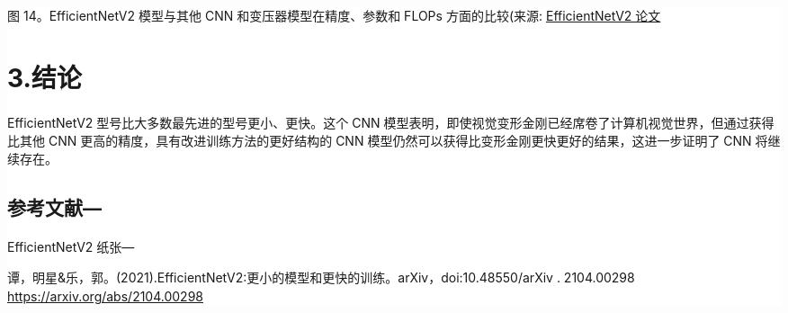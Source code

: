 图 14。EfficientNetV2 模型与其他 CNN 和变压器模型在精度、参数和 FLOPs 方面的比较(来源: [EfficientNetV2 论文](https://arxiv.org/pdf/2104.00298.pdf)

# 3.结论

EfficientNetV2 型号比大多数最先进的型号更小、更快。这个 CNN 模型表明，即使视觉变形金刚已经席卷了计算机视觉世界，但通过获得比其他 CNN 更高的精度，具有改进训练方法的更好结构的 CNN 模型仍然可以获得比变形金刚更快更好的结果，这进一步证明了 CNN 将继续存在。

## 参考文献—

EfficientNetV2 纸张—

谭，明星&乐，郭。(2021).EfficientNetV2:更小的模型和更快的训练。arXiv，doi:10.48550/arXiv . 2104.00298 https://arxiv.org/abs/2104.00298